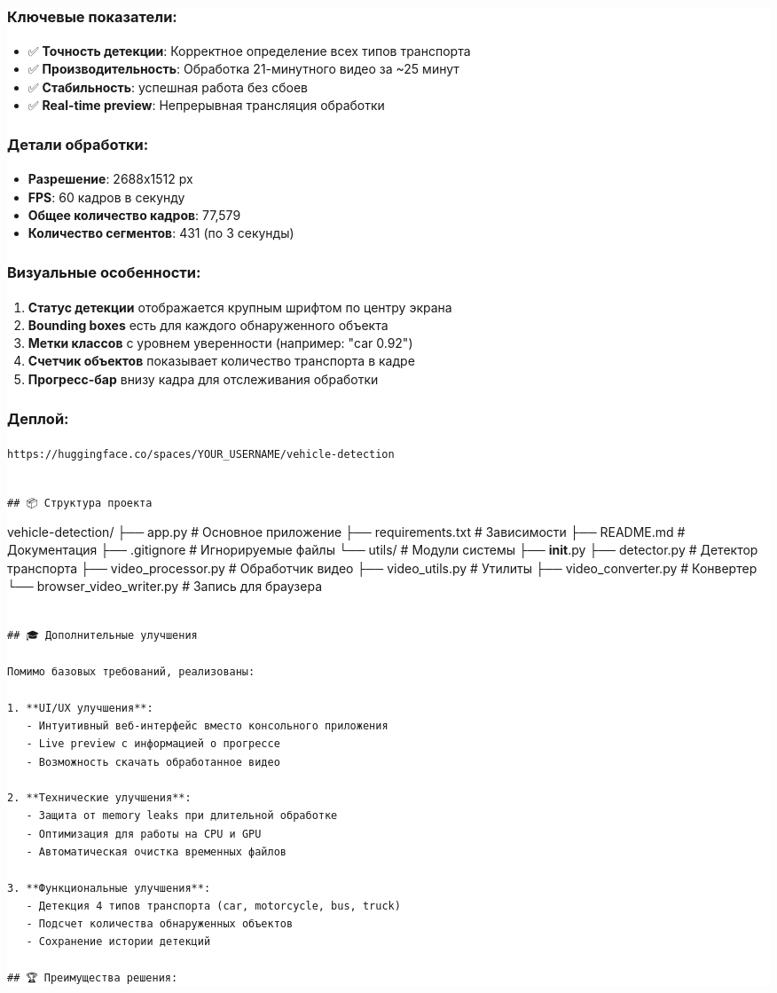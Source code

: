 ### Ключевые показатели:
- ✅ **Точность детекции**: Корректное определение всех типов транспорта
- ✅ **Производительность**: Обработка 21-минутного видео за ~25 минут
- ✅ **Стабильность**: успешная работа без сбоев
- ✅ **Real-time preview**: Непрерывная трансляция обработки

### Детали обработки:
- **Разрешение**: 2688x1512 px
- **FPS**: 60 кадров в секунду
- **Общее количество кадров**: 77,579
- **Количество сегментов**: 431 (по 3 секунды)

### Визуальные особенности:
1. **Статус детекции** отображается крупным шрифтом по центру экрана
2. **Bounding boxes** есть для каждого обнаруженного объекта
3. **Метки классов** с уровнем уверенности (например: "car 0.92")
4. **Счетчик объектов** показывает количество транспорта в кадре
5. **Прогресс-бар** внизу кадра для отслеживания обработки


### Деплой:
```
https://huggingface.co/spaces/YOUR_USERNAME/vehicle-detection
```

```

## 📦 Структура проекта

```
vehicle-detection/
├── app.py                  # Основное приложение
├── requirements.txt        # Зависимости
├── README.md              # Документация
├── .gitignore             # Игнорируемые файлы
└── utils/                 # Модули системы
    ├── __init__.py
    ├── detector.py        # Детектор транспорта
    ├── video_processor.py # Обработчик видео
    ├── video_utils.py     # Утилиты
    ├── video_converter.py # Конвертер
    └── browser_video_writer.py # Запись для браузера
```

## 🎓 Дополнительные улучшения

Помимо базовых требований, реализованы:

1. **UI/UX улучшения**:
   - Интуитивный веб-интерфейс вместо консольного приложения
   - Live preview с информацией о прогрессе
   - Возможность скачать обработанное видео

2. **Технические улучшения**:
   - Защита от memory leaks при длительной обработке
   - Оптимизация для работы на CPU и GPU
   - Автоматическая очистка временных файлов

3. **Функциональные улучшения**:
   - Детекция 4 типов транспорта (car, motorcycle, bus, truck)
   - Подсчет количества обнаруженных объектов
   - Сохранение истории детекций

## 🏆 Преимущества решения:
```